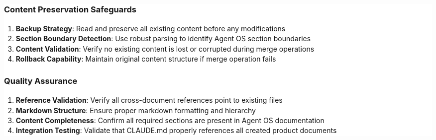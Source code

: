 ### Content Preservation Safeguards
1. **Backup Strategy**: Read and preserve all existing content before any modifications
2. **Section Boundary Detection**: Use robust parsing to identify Agent OS section boundaries
3. **Content Validation**: Verify no existing content is lost or corrupted during merge operations
4. **Rollback Capability**: Maintain original content structure if merge operation fails

### Quality Assurance
1. **Reference Validation**: Verify all cross-document references point to existing files
2. **Markdown Structure**: Ensure proper markdown formatting and hierarchy
3. **Content Completeness**: Confirm all required sections are present in Agent OS documentation
4. **Integration Testing**: Validate that CLAUDE.md properly references all created product documents


